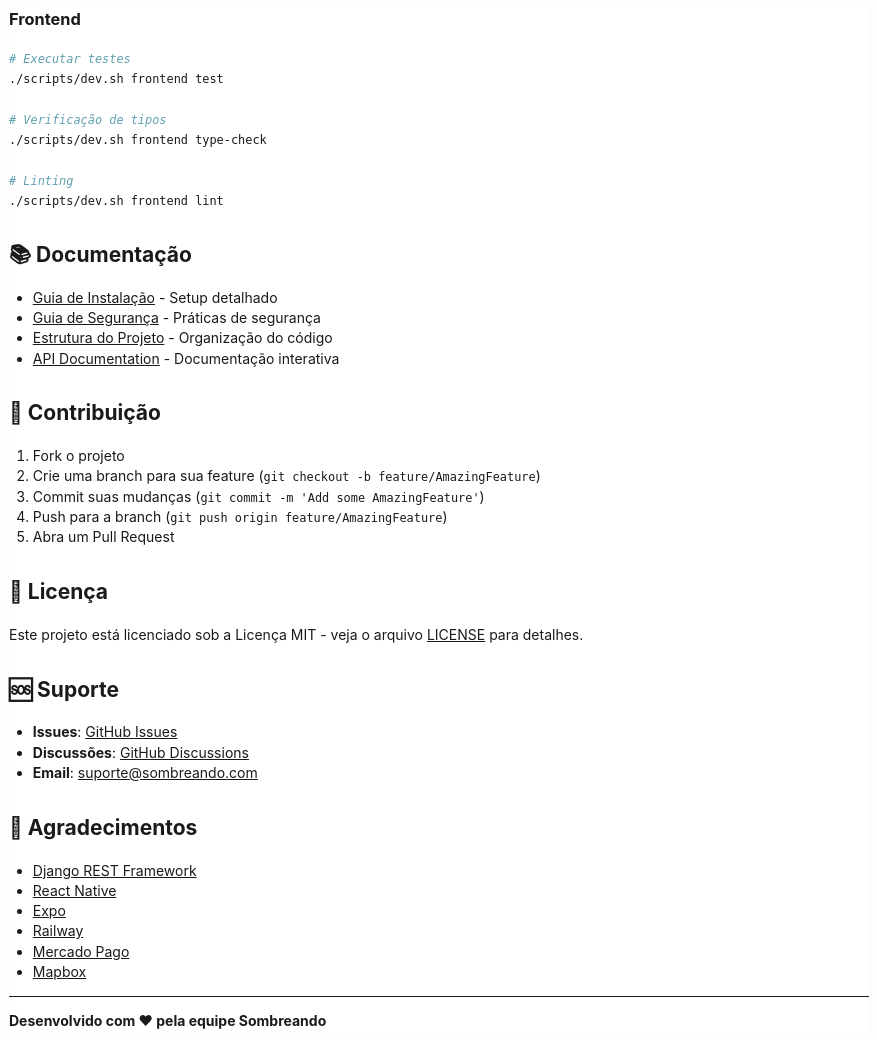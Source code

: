 ### Frontend

```bash
# Executar testes
./scripts/dev.sh frontend test

# Verificação de tipos
./scripts/dev.sh frontend type-check

# Linting
./scripts/dev.sh frontend lint
```

## 📚 Documentação

- [Guia de Instalação](INSTALLATION.md) - Setup detalhado
- [Guia de Segurança](SECURITY_GUIDE.md) - Práticas de segurança
- [Estrutura do Projeto](PROJECT_STRUCTURE.md) - Organização do código
- [API Documentation](http://localhost:8000/api/docs) - Documentação interativa

## 🤝 Contribuição

1. Fork o projeto
2. Crie uma branch para sua feature (`git checkout -b feature/AmazingFeature`)
3. Commit suas mudanças (`git commit -m 'Add some AmazingFeature'`)
4. Push para a branch (`git push origin feature/AmazingFeature`)
5. Abra um Pull Request

## 📝 Licença

Este projeto está licenciado sob a Licença MIT - veja o arquivo [LICENSE](LICENSE) para detalhes.

## 🆘 Suporte

- **Issues**: [GitHub Issues](https://github.com/seu-usuario/sombreando/issues)
- **Discussões**: [GitHub Discussions](https://github.com/seu-usuario/sombreando/discussions)
- **Email**: suporte@sombreando.com

## 🙏 Agradecimentos

- [Django REST Framework](https://www.django-rest-framework.org/)
- [React Native](https://reactnative.dev/)
- [Expo](https://expo.dev/)
- [Railway](https://railway.app/)
- [Mercado Pago](https://www.mercadopago.com.br/)
- [Mapbox](https://www.mapbox.com/)

---

**Desenvolvido com ❤️ pela equipe Sombreando**

